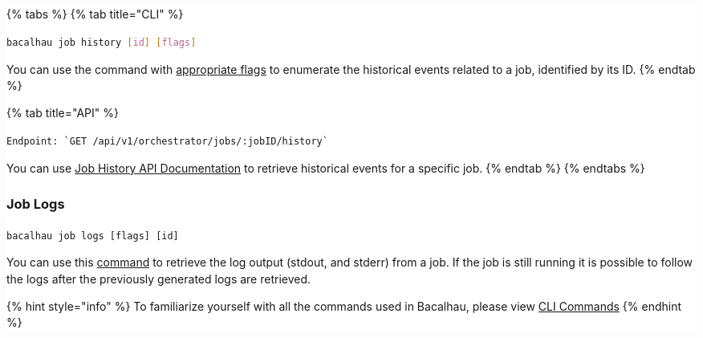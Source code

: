 {% tabs %}
{% tab title="CLI" %}
```bash
bacalhau job history [id] [flags]
```

You can use the command with [appropriate flags](../references/cli-reference/all-flags.md) to enumerate the historical events related to a job, identified by its ID.
{% endtab %}

{% tab title="API" %}
```
Endpoint: `GET /api/v1/orchestrator/jobs/:jobID/history`
```

You can use [Job History API Documentation](../references/api/jobs.md#job-history) to retrieve historical events for a specific job.
{% endtab %}
{% endtabs %}

### Job Logs

```shell
bacalhau job logs [flags] [id]
```

You can use this [command](../references/cli-reference/all-flags.md#logs) to retrieve the log output (stdout, and stderr) from a job. If the job is still running it is possible to follow the logs after the previously generated logs are retrieved.

{% hint style="info" %}
To familiarize yourself with all the commands used in Bacalhau, please view [CLI Commands](../references/cli-reference/all-flags.md)
{% endhint %}
